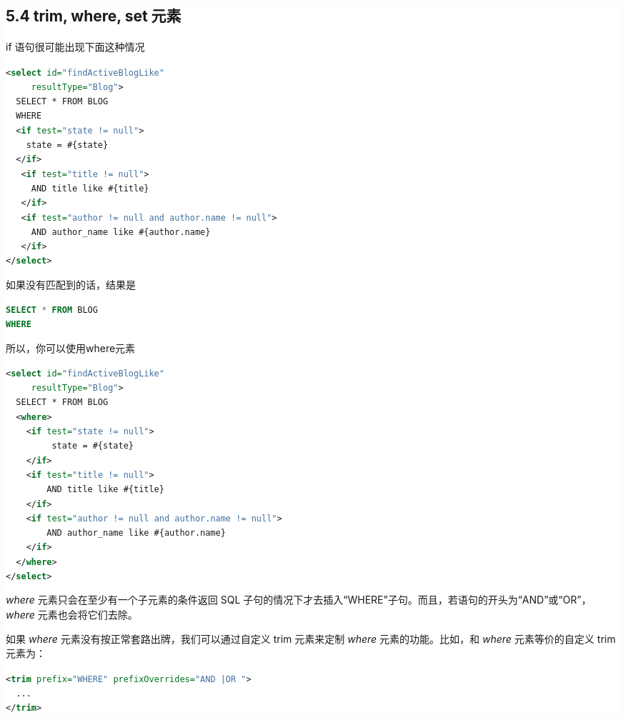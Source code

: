 ## 5.4 trim, where, set 元素

if 语句很可能出现下面这种情况

```xml
<select id="findActiveBlogLike"
     resultType="Blog">
  SELECT * FROM BLOG 
  WHERE 
  <if test="state != null">
    state = #{state}
  </if> 
   <if test="title != null">
     AND title like #{title}
   </if>
   <if test="author != null and author.name != null">
     AND author_name like #{author.name}
   </if>
</select>
```

如果没有匹配到的话，结果是

```sql
SELECT * FROM BLOG 
WHERE 
```

所以，你可以使用where元素

```xml
<select id="findActiveBlogLike"
     resultType="Blog">
  SELECT * FROM BLOG 
  <where> 
    <if test="state != null">
         state = #{state}
    </if> 
    <if test="title != null">
        AND title like #{title}
    </if>
    <if test="author != null and author.name != null">
        AND author_name like #{author.name}
    </if>
  </where>
</select>
```

*where* 元素只会在至少有一个子元素的条件返回 SQL 子句的情况下才去插入“WHERE”子句。而且，若语句的开头为“AND”或“OR”，*where* 元素也会将它们去除。 

如果 *where* 元素没有按正常套路出牌，我们可以通过自定义 trim 元素来定制 *where* 元素的功能。比如，和 *where* 元素等价的自定义 trim 元素为：

```xml
<trim prefix="WHERE" prefixOverrides="AND |OR ">
  ... 
</trim>
```
